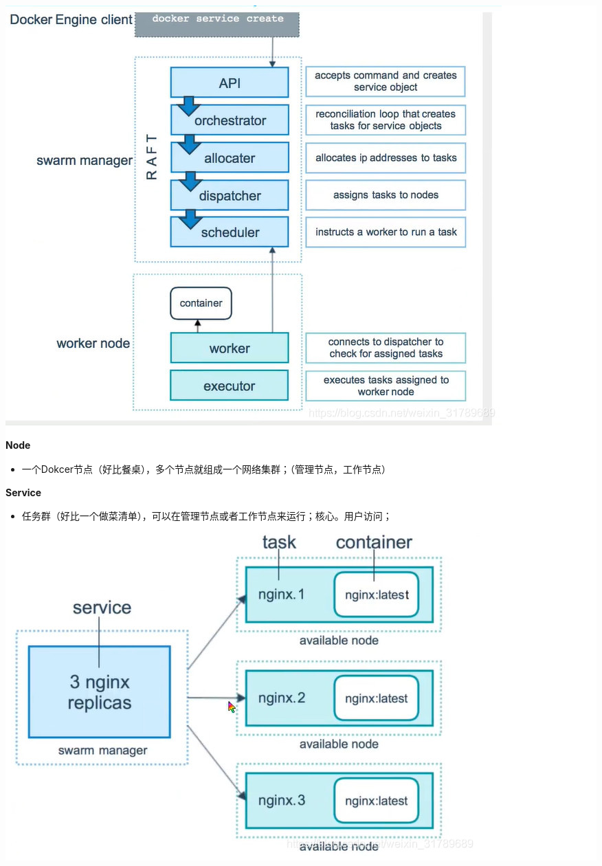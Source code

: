 ![在这里插入图片描述](29.Docker%E9%AB%98%E7%BA%A7.assets/20201121144937663.jpg)

**Node**

- 一个Dokcer节点（好比餐桌），多个节点就组成一个网络集群；（管理节点，工作节点）

**Service**

- 任务群（好比一个做菜清单），可以在管理节点或者工作节点来运行；核心。用户访问；

![在这里插入图片描述](29.Docker%E9%AB%98%E7%BA%A7.assets/20201121144948954.jpg)